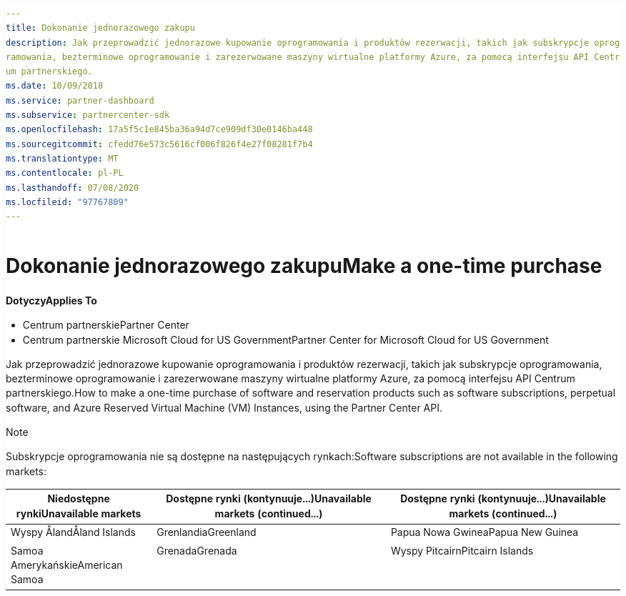 ```yaml
---
title: Dokonanie jednorazowego zakupu
description: Jak przeprowadzić jednorazowe kupowanie oprogramowania i produktów rezerwacji, takich jak subskrypcje oprogramowania, bezterminowe oprogramowanie i zarezerwowane maszyny wirtualne platformy Azure, za pomocą interfejsu API Centrum partnerskiego.
ms.date: 10/09/2018
ms.service: partner-dashboard
ms.subservice: partnercenter-sdk
ms.openlocfilehash: 17a5f5c1e845ba36a94d7ce909df30e0146ba448
ms.sourcegitcommit: cfedd76e573c5616cf006f826f4e27f08281f7b4
ms.translationtype: MT
ms.contentlocale: pl-PL
ms.lasthandoff: 07/08/2020
ms.locfileid: "97767809"
---
```

# <a name="make-a-one-time-purchase"></a><span data-ttu-id="a4331-103">Dokonanie jednorazowego zakupu</span><span class="sxs-lookup"><span data-stu-id="a4331-103">Make a one-time purchase</span></span>

<span data-ttu-id="a4331-104">**Dotyczy**</span><span class="sxs-lookup"><span data-stu-id="a4331-104">**Applies To**</span></span>

- <span data-ttu-id="a4331-105">Centrum partnerskie</span><span class="sxs-lookup"><span data-stu-id="a4331-105">Partner Center</span></span>
- <span data-ttu-id="a4331-106">Centrum partnerskie Microsoft Cloud for US Government</span><span class="sxs-lookup"><span data-stu-id="a4331-106">Partner Center for Microsoft Cloud for US Government</span></span>

<span data-ttu-id="a4331-107">Jak przeprowadzić jednorazowe kupowanie oprogramowania i produktów rezerwacji, takich jak subskrypcje oprogramowania, bezterminowe oprogramowanie i zarezerwowane maszyny wirtualne platformy Azure, za pomocą interfejsu API Centrum partnerskiego.</span><span class="sxs-lookup"><span data-stu-id="a4331-107">How to make a one-time purchase of software and reservation products such as software subscriptions, perpetual software, and Azure Reserved Virtual Machine (VM) Instances, using the Partner Center API.</span></span>

> [!NOTE]
> <span data-ttu-id="a4331-108">Subskrypcje oprogramowania nie są dostępne na następujących rynkach:</span><span class="sxs-lookup"><span data-stu-id="a4331-108">Software subscriptions are not available in the following markets:</span></span>
>
> | <span data-ttu-id="a4331-109">Niedostępne rynki</span><span class="sxs-lookup"><span data-stu-id="a4331-109">Unavailable markets</span></span>            | <span data-ttu-id="a4331-110">Dostępne rynki (kontynuuje...)</span><span class="sxs-lookup"><span data-stu-id="a4331-110">Unavailable markets (continued...)</span></span> | <span data-ttu-id="a4331-111">Dostępne rynki (kontynuuje...)</span><span class="sxs-lookup"><span data-stu-id="a4331-111">Unavailable markets (continued...)</span></span>      |
> |--------------------------------|-----------------------------------|------------------------------------------|
> | <span data-ttu-id="a4331-112">Wyspy Åland</span><span class="sxs-lookup"><span data-stu-id="a4331-112">Åland Islands</span></span>                  | <span data-ttu-id="a4331-113">Grenlandia</span><span class="sxs-lookup"><span data-stu-id="a4331-113">Greenland</span></span>                         | <span data-ttu-id="a4331-114">Papua Nowa Gwinea</span><span class="sxs-lookup"><span data-stu-id="a4331-114">Papua New Guinea</span></span>                         |
> | <span data-ttu-id="a4331-115">Samoa Amerykańskie</span><span class="sxs-lookup"><span data-stu-id="a4331-115">American Samoa</span></span>                 | <span data-ttu-id="a4331-116">Grenada</span><span class="sxs-lookup"><span data-stu-id="a4331-116">Grenada</span></span>                           | <span data-ttu-id="a4331-117">Wyspy Pitcairn</span><span class="sxs-lookup"><span data-stu-id="a4331-117">Pitcairn Islands</span></span>                         |